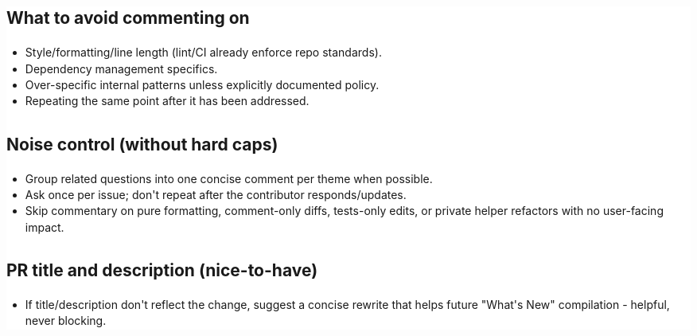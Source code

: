 ## What to avoid commenting on

- Style/formatting/line length (lint/CI already enforce repo standards).
- Dependency management specifics.
- Over-specific internal patterns unless explicitly documented policy.
- Repeating the same point after it has been addressed.

## Noise control (without hard caps)

- Group related questions into one concise comment per theme when possible.
- Ask once per issue; don't repeat after the contributor responds/updates.
- Skip commentary on pure formatting, comment-only diffs, tests-only edits, or private helper refactors with no user-facing impact.

## PR title and description (nice-to-have)

- If title/description don't reflect the change, suggest a concise rewrite that helps future "What's New" compilation - helpful, never blocking.

